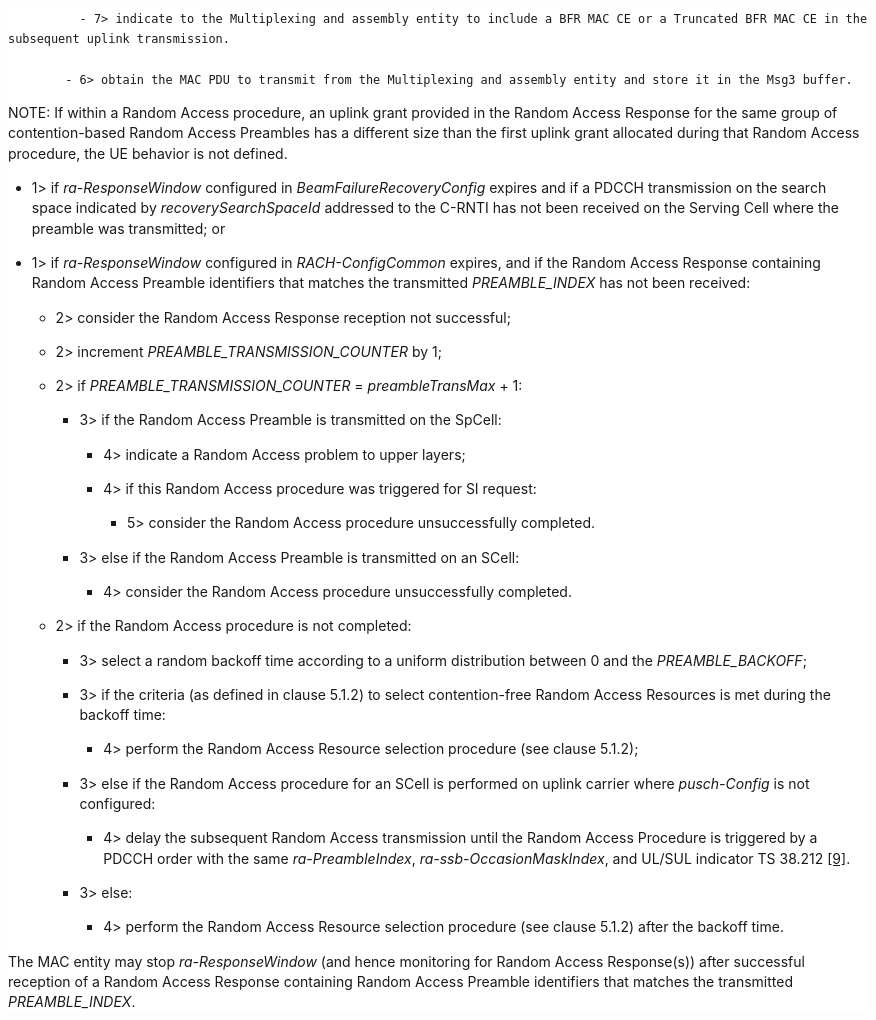               - 7> indicate to the Multiplexing and assembly entity to include a BFR MAC CE or a Truncated BFR MAC CE in the subsequent uplink transmission.

            - 6> obtain the MAC PDU to transmit from the Multiplexing and assembly entity and store it in the Msg3 buffer.

NOTE: If within a Random Access procedure, an uplink grant provided in the Random Access Response for the same group of contention-based Random Access Preambles has a different size than the first uplink grant allocated during that Random Access procedure, the UE behavior is not defined.

- 1> if *ra-ResponseWindow* configured in *BeamFailureRecoveryConfig* expires and if a PDCCH transmission on the search space indicated by *recoverySearchSpaceId* addressed to the C-RNTI has not been received on the Serving Cell where the preamble was transmitted; or

- 1> if *ra-ResponseWindow* configured in *RACH-ConfigCommon* expires, and if the Random Access Response containing Random Access Preamble identifiers that matches the transmitted *PREAMBLE_INDEX* has not been received:

    - 2> consider the Random Access Response reception not successful;

    - 2> increment *PREAMBLE_TRANSMISSION_COUNTER* by 1;

    - 2> if *PREAMBLE_TRANSMISSION_COUNTER* = *preambleTransMax* + 1:

      - 3> if the Random Access Preamble is transmitted on the SpCell:

        - 4> indicate a Random Access problem to upper layers;

        - 4> if this Random Access procedure was triggered for SI request:

          - 5> consider the Random Access procedure unsuccessfully completed.

      - 3> else if the Random Access Preamble is transmitted on an SCell:

        - 4> consider the Random Access procedure unsuccessfully completed.

    - 2> if the Random Access procedure is not completed:

      - 3> select a random backoff time according to a uniform distribution between 0 and the *PREAMBLE_BACKOFF*;

      - 3> if the criteria (as defined in clause 5.1.2) to select contention-free Random Access Resources is met during the backoff time:

        - 4> perform the Random Access Resource selection procedure (see clause 5.1.2);

      - 3> else if the Random Access procedure for an SCell is performed on uplink carrier where *pusch-Config* is not configured:

        - 4> delay the subsequent Random Access transmission until the Random Access Procedure is triggered by a PDCCH order with the same *ra-PreambleIndex*, *ra-ssb-OccasionMaskIndex*, and UL/SUL indicator TS 38.212 [[9]](#2-References).

      - 3> else:

        - 4> perform the Random Access Resource selection procedure (see clause 5.1.2) after the backoff time.

The MAC entity may stop *ra-ResponseWindow* (and hence monitoring for Random Access Response(s)) after successful reception of a Random Access Response containing Random Access Preamble identifiers that matches the transmitted *PREAMBLE_INDEX*.
